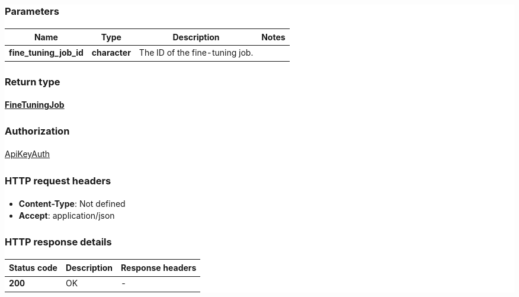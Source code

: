 ### Parameters

Name | Type | Description  | Notes
------------- | ------------- | ------------- | -------------
 **fine_tuning_job_id** | **character**| The ID of the fine-tuning job.  | 

### Return type

[**FineTuningJob**](FineTuningJob.md)

### Authorization

[ApiKeyAuth](../README.md#ApiKeyAuth)

### HTTP request headers

 - **Content-Type**: Not defined
 - **Accept**: application/json

### HTTP response details
| Status code | Description | Response headers |
|-------------|-------------|------------------|
| **200** | OK |  -  |

